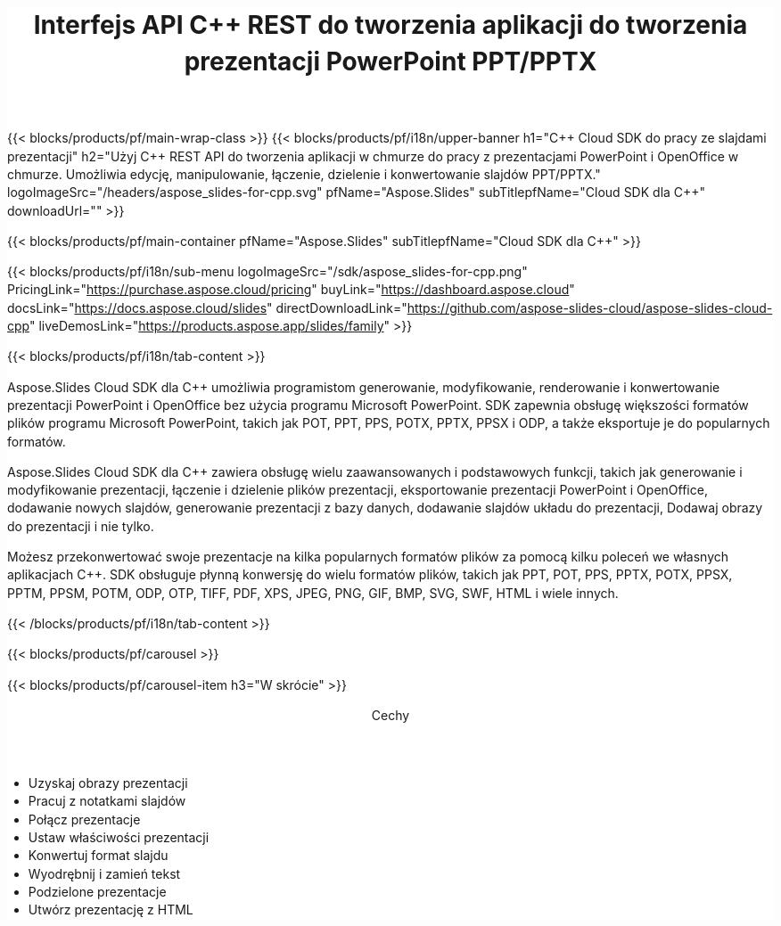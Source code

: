 ﻿---
title: Interfejs API C++ REST do tworzenia aplikacji do tworzenia prezentacji PowerPoint PPT/PPTX
description: Użyj C++ REST API do tworzenia aplikacji w chmurze do pracy z prezentacjami PowerPoint i OpenOffice w chmurze
weight: 30
family: slides
platform: C++
---

{{< blocks/products/pf/main-wrap-class >}}
{{< blocks/products/pf/i18n/upper-banner h1="C++ Cloud SDK do pracy ze slajdami prezentacji" h2="Użyj C++ REST API do tworzenia aplikacji w chmurze do pracy z prezentacjami PowerPoint i OpenOffice w chmurze. Umożliwia edycję, manipulowanie, łączenie, dzielenie i konwertowanie slajdów PPT/PPTX." logoImageSrc="/headers/aspose_slides-for-cpp.svg" pfName="Aspose.Slides" subTitlepfName="Cloud SDK dla C++" downloadUrl="" >}}

{{< blocks/products/pf/main-container pfName="Aspose.Slides" subTitlepfName="Cloud SDK dla C++" >}}

{{< blocks/products/pf/i18n/sub-menu logoImageSrc="/sdk/aspose_slides-for-cpp.png" PricingLink="https://purchase.aspose.cloud/pricing" buyLink="https://dashboard.aspose.cloud" docsLink="https://docs.aspose.cloud/slides" directDownloadLink="https://github.com/aspose-slides-cloud/aspose-slides-cloud-cpp" liveDemosLink="https://products.aspose.app/slides/family" >}}

{{< blocks/products/pf/i18n/tab-content >}}
<p>Aspose.Slides Cloud SDK dla C++ umożliwia programistom generowanie, modyfikowanie, renderowanie i konwertowanie prezentacji PowerPoint i OpenOffice bez użycia programu Microsoft PowerPoint. SDK zapewnia obsługę większości formatów plików programu Microsoft PowerPoint, takich jak POT, PPT, PPS, POTX, PPTX, PPSX i ODP, a także eksportuje je do popularnych formatów.</p>
<p>Aspose.Slides Cloud SDK dla C++ zawiera obsługę wielu zaawansowanych i podstawowych funkcji, takich jak generowanie i modyfikowanie prezentacji, łączenie i dzielenie plików prezentacji, eksportowanie prezentacji PowerPoint i OpenOffice, dodawanie nowych slajdów, generowanie prezentacji z bazy danych, dodawanie slajdów układu do prezentacji, Dodawaj obrazy do prezentacji i nie tylko.</p>
<p>Możesz przekonwertować swoje prezentacje na kilka popularnych formatów plików za pomocą kilku poleceń we własnych aplikacjach C++. SDK obsługuje płynną konwersję do wielu formatów plików, takich jak PPT, POT, PPS, PPTX, POTX, PPSX, PPTM, PPSM, POTM, ODP, OTP, TIFF, PDF, XPS, JPEG, PNG, GIF, BMP, SVG, SWF, HTML i wiele innych.</p>
{{< /blocks/products/pf/i18n/tab-content >}}


{{< blocks/products/pf/carousel >}}

{{< blocks/products/pf/carousel-item h3="W skrócie" >}}
<div class="diagram1 d1-cloud">
<div class="d1-row">
<div class="d1-col d1-left"> </div>

<div class="d1-col d1-right"><header>Cechy</header>
<ul>
<li>Uzyskaj obrazy prezentacji</li>
<li>Pracuj z notatkami slajdów</li>
<li>Połącz prezentacje</li>
<li>Ustaw właściwości prezentacji</li>
<li>Konwertuj format slajdu</li>
<li>Wyodrębnij i zamień tekst</li>
<li>Podzielone prezentacje</li>
<li>Utwórz prezentację z HTML</li>
</ul>
</div>
</div>
